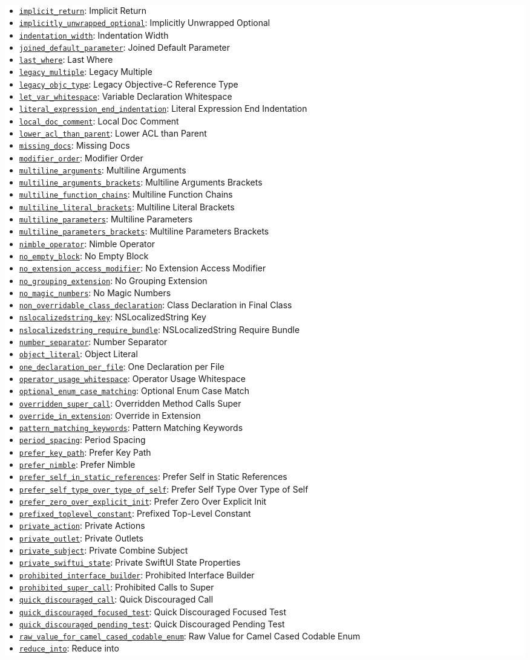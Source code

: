 * [`implicit_return`](implicit_return.md): Implicit Return
* [`implicitly_unwrapped_optional`](implicitly_unwrapped_optional.md): Implicitly Unwrapped Optional
* [`indentation_width`](indentation_width.md): Indentation Width
* [`joined_default_parameter`](joined_default_parameter.md): Joined Default Parameter
* [`last_where`](last_where.md): Last Where
* [`legacy_multiple`](legacy_multiple.md): Legacy Multiple
* [`legacy_objc_type`](legacy_objc_type.md): Legacy Objective-C Reference Type
* [`let_var_whitespace`](let_var_whitespace.md): Variable Declaration Whitespace
* [`literal_expression_end_indentation`](literal_expression_end_indentation.md): Literal Expression End Indentation
* [`local_doc_comment`](local_doc_comment.md): Local Doc Comment
* [`lower_acl_than_parent`](lower_acl_than_parent.md): Lower ACL than Parent
* [`missing_docs`](missing_docs.md): Missing Docs
* [`modifier_order`](modifier_order.md): Modifier Order
* [`multiline_arguments`](multiline_arguments.md): Multiline Arguments
* [`multiline_arguments_brackets`](multiline_arguments_brackets.md): Multiline Arguments Brackets
* [`multiline_function_chains`](multiline_function_chains.md): Multiline Function Chains
* [`multiline_literal_brackets`](multiline_literal_brackets.md): Multiline Literal Brackets
* [`multiline_parameters`](multiline_parameters.md): Multiline Parameters
* [`multiline_parameters_brackets`](multiline_parameters_brackets.md): Multiline Parameters Brackets
* [`nimble_operator`](nimble_operator.md): Nimble Operator
* [`no_empty_block`](no_empty_block.md): No Empty Block
* [`no_extension_access_modifier`](no_extension_access_modifier.md): No Extension Access Modifier
* [`no_grouping_extension`](no_grouping_extension.md): No Grouping Extension
* [`no_magic_numbers`](no_magic_numbers.md): No Magic Numbers
* [`non_overridable_class_declaration`](non_overridable_class_declaration.md): Class Declaration in Final Class
* [`nslocalizedstring_key`](nslocalizedstring_key.md): NSLocalizedString Key
* [`nslocalizedstring_require_bundle`](nslocalizedstring_require_bundle.md): NSLocalizedString Require Bundle
* [`number_separator`](number_separator.md): Number Separator
* [`object_literal`](object_literal.md): Object Literal
* [`one_declaration_per_file`](one_declaration_per_file.md): One Declaration per File
* [`operator_usage_whitespace`](operator_usage_whitespace.md): Operator Usage Whitespace
* [`optional_enum_case_matching`](optional_enum_case_matching.md): Optional Enum Case Match
* [`overridden_super_call`](overridden_super_call.md): Overridden Method Calls Super
* [`override_in_extension`](override_in_extension.md): Override in Extension
* [`pattern_matching_keywords`](pattern_matching_keywords.md): Pattern Matching Keywords
* [`period_spacing`](period_spacing.md): Period Spacing
* [`prefer_key_path`](prefer_key_path.md): Prefer Key Path
* [`prefer_nimble`](prefer_nimble.md): Prefer Nimble
* [`prefer_self_in_static_references`](prefer_self_in_static_references.md): Prefer Self in Static References
* [`prefer_self_type_over_type_of_self`](prefer_self_type_over_type_of_self.md): Prefer Self Type Over Type of Self
* [`prefer_zero_over_explicit_init`](prefer_zero_over_explicit_init.md): Prefer Zero Over Explicit Init
* [`prefixed_toplevel_constant`](prefixed_toplevel_constant.md): Prefixed Top-Level Constant
* [`private_action`](private_action.md): Private Actions
* [`private_outlet`](private_outlet.md): Private Outlets
* [`private_subject`](private_subject.md): Private Combine Subject
* [`private_swiftui_state`](private_swiftui_state.md): Private SwiftUI State Properties
* [`prohibited_interface_builder`](prohibited_interface_builder.md): Prohibited Interface Builder
* [`prohibited_super_call`](prohibited_super_call.md): Prohibited Calls to Super
* [`quick_discouraged_call`](quick_discouraged_call.md): Quick Discouraged Call
* [`quick_discouraged_focused_test`](quick_discouraged_focused_test.md): Quick Discouraged Focused Test
* [`quick_discouraged_pending_test`](quick_discouraged_pending_test.md): Quick Discouraged Pending Test
* [`raw_value_for_camel_cased_codable_enum`](raw_value_for_camel_cased_codable_enum.md): Raw Value for Camel Cased Codable Enum
* [`reduce_into`](reduce_into.md): Reduce into
